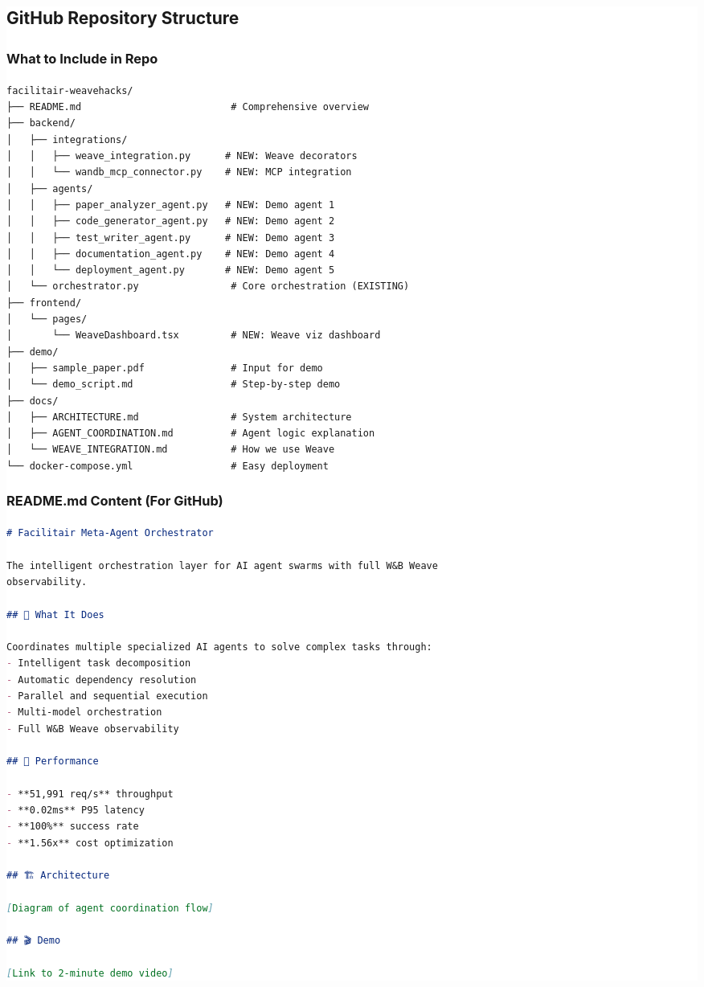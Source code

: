 
## GitHub Repository Structure

### What to Include in Repo

```
facilitair-weavehacks/
├── README.md                          # Comprehensive overview
├── backend/
│   ├── integrations/
│   │   ├── weave_integration.py      # NEW: Weave decorators
│   │   └── wandb_mcp_connector.py    # NEW: MCP integration
│   ├── agents/
│   │   ├── paper_analyzer_agent.py   # NEW: Demo agent 1
│   │   ├── code_generator_agent.py   # NEW: Demo agent 2
│   │   ├── test_writer_agent.py      # NEW: Demo agent 3
│   │   ├── documentation_agent.py    # NEW: Demo agent 4
│   │   └── deployment_agent.py       # NEW: Demo agent 5
│   └── orchestrator.py                # Core orchestration (EXISTING)
├── frontend/
│   └── pages/
│       └── WeaveDashboard.tsx         # NEW: Weave viz dashboard
├── demo/
│   ├── sample_paper.pdf               # Input for demo
│   └── demo_script.md                 # Step-by-step demo
├── docs/
│   ├── ARCHITECTURE.md                # System architecture
│   ├── AGENT_COORDINATION.md          # Agent logic explanation
│   └── WEAVE_INTEGRATION.md           # How we use Weave
└── docker-compose.yml                 # Easy deployment
```

### README.md Content (For GitHub)

```markdown
# Facilitair Meta-Agent Orchestrator

The intelligent orchestration layer for AI agent swarms with full W&B Weave
observability.

## 🎯 What It Does

Coordinates multiple specialized AI agents to solve complex tasks through:
- Intelligent task decomposition
- Automatic dependency resolution
- Parallel and sequential execution
- Multi-model orchestration
- Full W&B Weave observability

## 🚀 Performance

- **51,991 req/s** throughput
- **0.02ms** P95 latency
- **100%** success rate
- **1.56x** cost optimization

## 🏗️ Architecture

[Diagram of agent coordination flow]

## 🎬 Demo

[Link to 2-minute demo video]

```